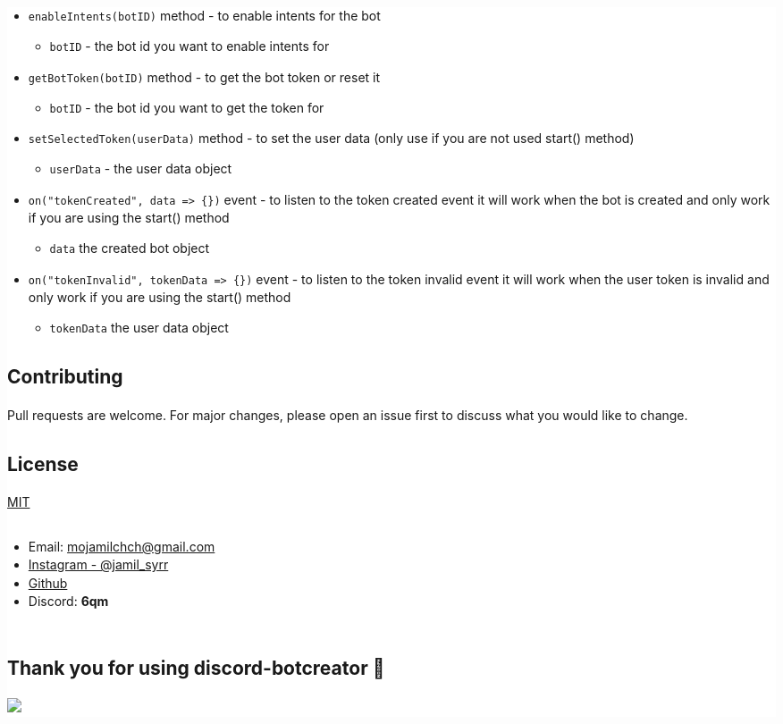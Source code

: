 - `enableIntents(botID)` method - to enable intents for the bot
    - `botID` - the bot id you want to enable intents for

- `getBotToken(botID)` method - to get the bot token or reset it
    - `botID` - the bot id you want to get the token for

- `setSelectedToken(userData)` method - to set the user data (only use if you are not used start() method)
    - `userData` - the user data object
- `on("tokenCreated", data => {})` event - to listen to the token created event it will work when the bot is created and only work if you are using the start() method
    - `data` the created bot object

- `on("tokenInvalid", tokenData => {})` event - to listen to the token invalid event it will work when the user token is invalid and only work if you are using the start() method
    - `tokenData` the user data object
    
<h2>Contributing</h2>
Pull requests are welcome. For major changes, please open an issue first to discuss what you would like to change.

<h2>License</h2>  

[MIT](https://choosealicense.com/licenses/mit/)

## 
- Email: <a href="mailto:mojamilchch@gmail.com"> mojamilchch@gmail.com </a>
- [Instagram - @jamil_syrr](https://www.instagram.com/jamil_syrr/)
- [Github](https://github.com/JamelSyr)
- Discord: **6qm**
<br><br>

## Thank you for using discord-botcreator 🎉
<a href="https://www.buymeacoffee.com/jamill"><img src="https://img.buymeacoffee.com/button-api/?text=Buy me a coffee&emoji=&slug=jamill&button_colour=FFDD00&font_colour=000000&font_family=Cookie&outline_colour=000000&coffee_colour=ffffff" /></a>